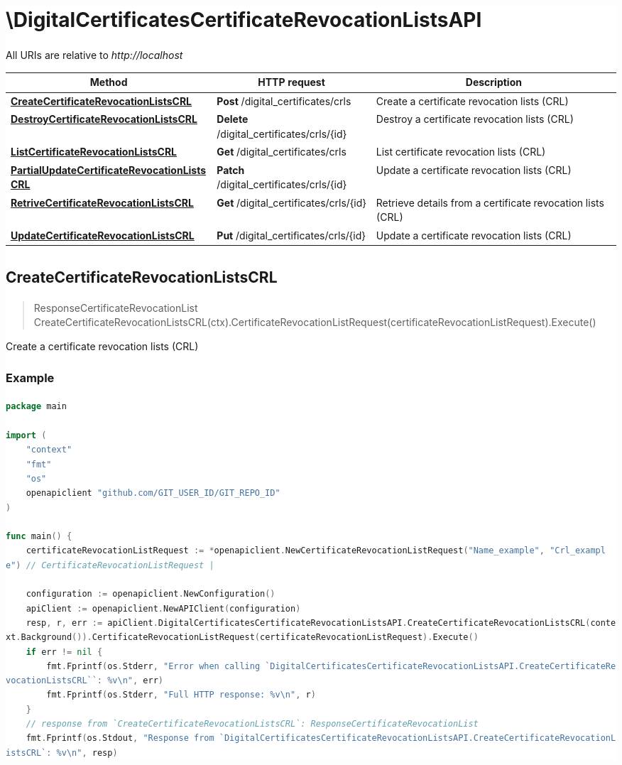 # \DigitalCertificatesCertificateRevocationListsAPI

All URIs are relative to *http://localhost*

Method | HTTP request | Description
------------- | ------------- | -------------
[**CreateCertificateRevocationListsCRL**](DigitalCertificatesCertificateRevocationListsAPI.md#CreateCertificateRevocationListsCRL) | **Post** /digital_certificates/crls | Create a certificate revocation lists (CRL)
[**DestroyCertificateRevocationListsCRL**](DigitalCertificatesCertificateRevocationListsAPI.md#DestroyCertificateRevocationListsCRL) | **Delete** /digital_certificates/crls/{id} | Destroy a certificate revocation lists (CRL)
[**ListCertificateRevocationListsCRL**](DigitalCertificatesCertificateRevocationListsAPI.md#ListCertificateRevocationListsCRL) | **Get** /digital_certificates/crls | List certificate revocation lists (CRL)
[**PartialUpdateCertificateRevocationListsCRL**](DigitalCertificatesCertificateRevocationListsAPI.md#PartialUpdateCertificateRevocationListsCRL) | **Patch** /digital_certificates/crls/{id} | Update a certificate revocation lists (CRL)
[**RetriveCertificateRevocationListsCRL**](DigitalCertificatesCertificateRevocationListsAPI.md#RetriveCertificateRevocationListsCRL) | **Get** /digital_certificates/crls/{id} | Retrieve details from a certificate revocation lists (CRL)
[**UpdateCertificateRevocationListsCRL**](DigitalCertificatesCertificateRevocationListsAPI.md#UpdateCertificateRevocationListsCRL) | **Put** /digital_certificates/crls/{id} | Update a certificate revocation lists (CRL)



## CreateCertificateRevocationListsCRL

> ResponseCertificateRevocationList CreateCertificateRevocationListsCRL(ctx).CertificateRevocationListRequest(certificateRevocationListRequest).Execute()

Create a certificate revocation lists (CRL)



### Example

```go
package main

import (
	"context"
	"fmt"
	"os"
	openapiclient "github.com/GIT_USER_ID/GIT_REPO_ID"
)

func main() {
	certificateRevocationListRequest := *openapiclient.NewCertificateRevocationListRequest("Name_example", "Crl_example") // CertificateRevocationListRequest | 

	configuration := openapiclient.NewConfiguration()
	apiClient := openapiclient.NewAPIClient(configuration)
	resp, r, err := apiClient.DigitalCertificatesCertificateRevocationListsAPI.CreateCertificateRevocationListsCRL(context.Background()).CertificateRevocationListRequest(certificateRevocationListRequest).Execute()
	if err != nil {
		fmt.Fprintf(os.Stderr, "Error when calling `DigitalCertificatesCertificateRevocationListsAPI.CreateCertificateRevocationListsCRL``: %v\n", err)
		fmt.Fprintf(os.Stderr, "Full HTTP response: %v\n", r)
	}
	// response from `CreateCertificateRevocationListsCRL`: ResponseCertificateRevocationList
	fmt.Fprintf(os.Stdout, "Response from `DigitalCertificatesCertificateRevocationListsAPI.CreateCertificateRevocationListsCRL`: %v\n", resp)
```